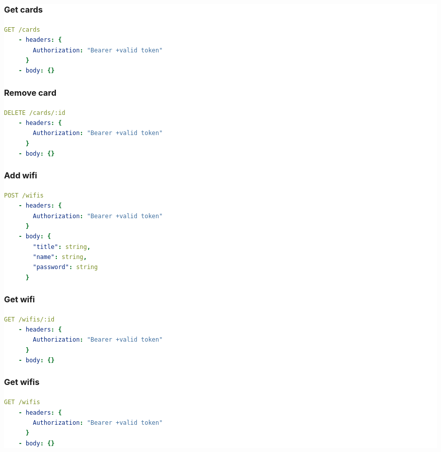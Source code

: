 ### Get cards

```yml
GET /cards
    - headers: {
        Authorization: "Bearer +valid token"
      }
    - body: {}
```

### Remove card

```yml
DELETE /cards/:id
    - headers: {
        Authorization: "Bearer +valid token"
      }
    - body: {}
```

### Add wifi

```yml
POST /wifis
    - headers: {
        Authorization: "Bearer +valid token"
      }
    - body: {
        "title": string,
        "name": string,
        "password": string
      }
```

### Get wifi

```yml
GET /wifis/:id
    - headers: {
        Authorization: "Bearer +valid token"
      }
    - body: {}
```

### Get wifis

```yml
GET /wifis
    - headers: {
        Authorization: "Bearer +valid token"
      }
    - body: {}
```
